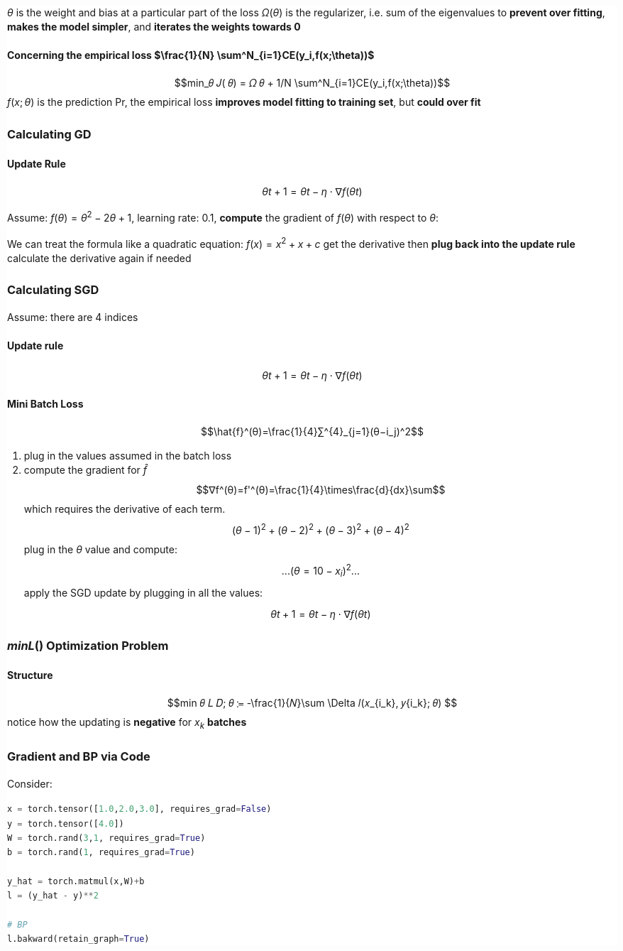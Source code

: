 $\theta$ is the weight and bias at a particular part of the loss
$\Omega (\theta)$ is the regularizer, i.e. sum of the eigenvalues to **prevent over fitting**, **makes the model simpler**, and **iterates the weights towards 0**

#### Concerning the empirical loss $\frac{1}{N} \sum^N_{i=1}CE(y_i,f(x;\theta))$
$$min_𝜃 𝐽( 𝜃) = 𝛺 𝜃 + 1/N \sum^N_{i=1}CE(y_i,f(x;\theta))$$
$f(x;\theta)$ is the prediction Pr, the empirical loss **improves model fitting to training set**, but **could over fit**

### Calculating GD

#### Update Rule
$$θt+1​=θt​−η⋅∇f(θt​)$$

Assume:        $f(θ)=θ^2−2θ+1$, learning rate: $0.1$, 
**compute** the gradient of $f(θ)$ with respect to $θ$:

We can treat the formula like a quadratic equation: $f(x) = x^2+x+c$
	get the derivative
	then **plug back into the update rule**
	calculate the derivative again if needed

### Calculating SGD

Assume: there are 4 indices
#### Update rule
$$θt+1​=θt​−η⋅∇f^​(θt​)$$
#### Mini Batch Loss
$$\hat{f}^​(θ)=\frac{1}{4}∑^{4}_{j=1}​(θ−i_j​)^2$$
1. plug in the values assumed in the batch loss
2. compute the gradient for $\hat{f}$
	$$∇f^​(θ)=​f'^​(θ)=\frac{1}{4}\times\frac{d}{dx}\sum$$
	which requires the derivative of each term. $$(θ−1​)^2+(θ−2)^2+(θ−3​)^2+(θ−4)^2$$
plug in the $\theta$ value and compute:$$...(θ=10−x_i)^2...$$
apply the SGD update by plugging in all the values:
$$θt+1​=θt​−η⋅∇f^​(θt​)$$

### $minL()$ Optimization Problem

#### Structure
$$min 𝜃 𝐿 𝐷; 𝜃 ≔ -\frac{1}{𝑁}\sum  \Delta  𝑙(𝑥_{i_k}, 𝑦{i_k}; 𝜃) $$
notice how the updating is **negative** for $x_k$ **batches**

### Gradient and BP via Code
Consider:
```Python
x = torch.tensor([1.0,2.0,3.0], requires_grad=False)
y = torch.tensor([4.0])
W = torch.rand(3,1, requires_grad=True)
b = torch.rand(1, requires_grad=True)

y_hat = torch.matmul(x,W)+b
l = (y_hat - y)**2

# BP
l.bakward(retain_graph=True)

```
